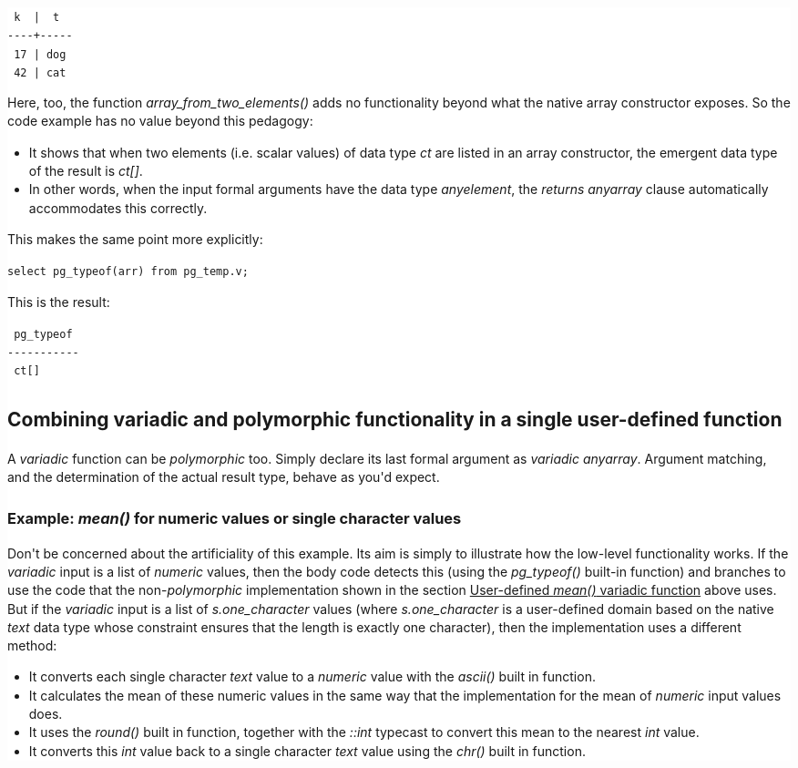 ```plpgsql
 k  |  t
----+-----
 17 | dog
 42 | cat
```

Here, too, the function _array_from_two_elements()_ adds no functionality beyond what the native array constructor exposes. So the code example has no value beyond this pedagogy:

- It shows that when two elements (i.e. scalar values) of data type _ct_ are listed in an array constructor, the emergent data type of the result is _ct[]_.
- In other words, when the input formal arguments have the data type _anyelement_, the _returns anyarray_ clause automatically accommodates this correctly.

This makes the same point more explicitly:

```plpgsql
select pg_typeof(arr) from pg_temp.v;
```

This is the result:

```output
 pg_typeof
-----------
 ct[]
```

## Combining variadic and polymorphic functionality in a single user-defined function

A _variadic_ function can be _polymorphic_ too. Simply declare its last formal argument as _variadic anyarray_. Argument matching, and the determination of the actual result type, behave as you'd expect.

### Example: _mean()_ for numeric values or single character values

Don't be concerned about the artificiality of this example. Its aim is simply to illustrate how the low-level functionality works. If the _variadic_ input is a list of _numeric_ values, then the body code detects this (using the _pg_typeof()_ built-in function) and branches to use the code that the non-_polymorphic_ implementation shown in the section [User-defined _mean()_ variadic function](#user-defined-mean-variadic-function) above uses. But if the _variadic_ input is a list of _s.one_character_ values (where _s.one_character_ is a user-defined domain based on the native _text_ data type whose constraint ensures that the length is exactly one character), then the implementation uses a different method:

- It converts each single character _text_ value to a _numeric_ value with the _ascii()_ built in function.
- It calculates the mean of these numeric values in the same way that the implementation for the mean of _numeric_ input values does.
- It uses the _round()_ built in function, together with the _::int_ typecast to convert this mean to the nearest _int_ value.
- It converts this _int_ value back to a single character _text_ value using the _chr()_  built in function.
